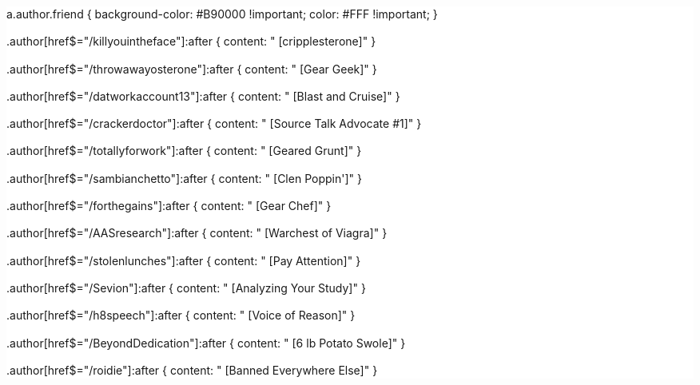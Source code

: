 a.author.friend {
    background-color: #B90000 !important;
    color: #FFF !important;
}

.author[href$="/killyouintheface"]:after { 
    content: " [cripplesterone]" 
}

.author[href$="/throwawayosterone"]:after {
    content: " [Gear Geek]"
}

.author[href$="/datworkaccount13"]:after {
    content: " [Blast and Cruise]" 
}

.author[href$="/crackerdoctor"]:after {
    content: " [Source Talk Advocate #1]" 
}

.author[href$="/totallyforwork"]:after {
    content: " [Geared Grunt]" 
}

.author[href$="/sambianchetto"]:after {
    content: " [Clen Poppin']" 
}

.author[href$="/forthegains"]:after {
    content: " [Gear Chef]" 
}

.author[href$="/AASresearch"]:after {
    content: " [Warchest of Viagra]" 
}

.author[href$="/stolenlunches"]:after {
    content: " [Pay Attention]" 
}

.author[href$="/Sevion"]:after {
    content: " [Analyzing Your Study]" 
}

.author[href$="/h8speech"]:after {
    content: " [Voice of Reason]" 
}

.author[href$="/BeyondDedication"]:after {
    content: " [6 lb Potato Swole]" 
}

.author[href$="/roidie"]:after {
    content: " [Banned Everywhere Else]" 
}
